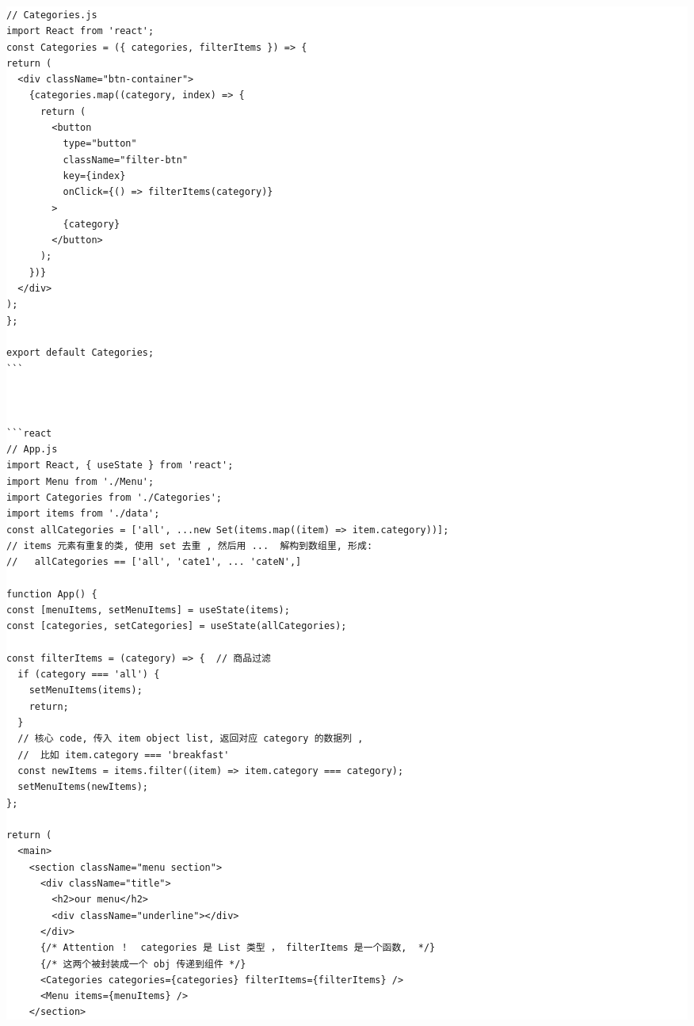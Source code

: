   ````
// Categories.js
import React from 'react';
const Categories = ({ categories, filterItems }) => {
  return (
    <div className="btn-container">
      {categories.map((category, index) => {
        return (
          <button
            type="button"
            className="filter-btn"
            key={index}
            onClick={() => filterItems(category)}
          >
            {category}
          </button>
        );
      })}
    </div>
  );
};

export default Categories;
```



```react
// App.js
import React, { useState } from 'react';
import Menu from './Menu';
import Categories from './Categories';
import items from './data';
const allCategories = ['all', ...new Set(items.map((item) => item.category))];
// items 元素有重复的类, 使用 set 去重 , 然后用 ...  解构到数组里, 形成: 
//   allCategories == ['all', 'cate1', ... 'cateN',]

function App() {
  const [menuItems, setMenuItems] = useState(items);
  const [categories, setCategories] = useState(allCategories);

  const filterItems = (category) => {  // 商品过滤
    if (category === 'all') {
      setMenuItems(items);
      return;
    }
    // 核心 code, 传入 item object list, 返回对应 category 的数据列 , 
    //  比如 item.category === 'breakfast'
    const newItems = items.filter((item) => item.category === category);
    setMenuItems(newItems);
  };

  return (
    <main>
      <section className="menu section">
        <div className="title">
          <h2>our menu</h2>
          <div className="underline"></div>
        </div>
        {/* Attention ！  categories 是 List 类型 ， filterItems 是一个函数,  */}
        {/* 这两个被封装成一个 obj 传递到组件 */}
        <Categories categories={categories} filterItems={filterItems} />
        <Menu items={menuItems} />
      </section>
  ````